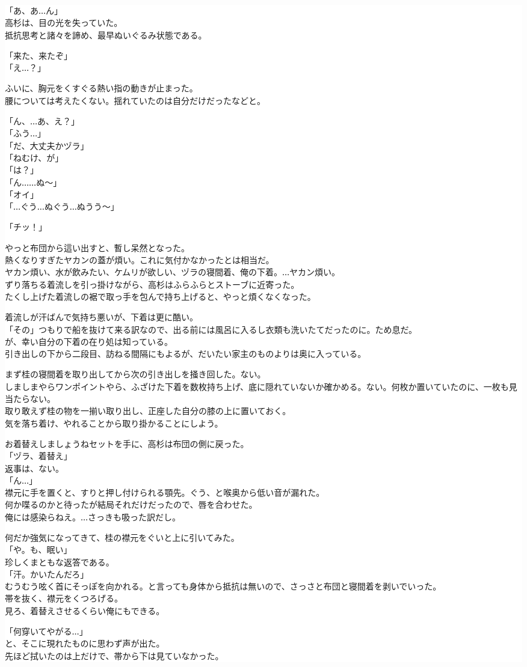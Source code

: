 「あ、あ…ん」  
高杉は、目の光を失っていた。  
抵抗思考と諸々を諦め、最早ぬいぐるみ状態である。  

「来た、来たぞ」  
「え…？」  

ふいに、胸元をくすぐる熱い指の動きが止まった。  
腰については考えたくない。揺れていたのは自分だけだったなどと。  

「ん、…あ、え？」  
「ふう…」  
「だ、大丈夫かヅラ」  
「ねむけ、が」  
「は？」  
「ん……ぬ～」  
「オイ」  
「…ぐう…ぬぐう…ぬうう～」  

「チッ！」  

やっと布団から這い出すと、暫し呆然となった。  
熱くなりすぎたヤカンの蓋が煩い。これに気付かなかったとは相当だ。  
ヤカン煩い、水が飲みたい、ケムリが欲しい、ヅラの寝間着、俺の下着。…ヤカン煩い。  
ずり落ちる着流しを引っ掛けながら、高杉はふらふらとストーブに近寄った。  
たくし上げた着流しの裾で取っ手を包んで持ち上げると、やっと煩くなくなった。  

着流しが汗ばんで気持ち悪いが、下着は更に酷い。  
「その」つもりで船を抜けて来る訳なので、出る前には風呂に入るし衣類も洗いたてだったのに。ため息だ。  
が、幸い自分の下着の在り処は知っている。  
引き出しの下から二段目、訪ねる間隔にもよるが、だいたい家主のものよりは奥に入っている。  

まず桂の寝間着を取り出してから次の引き出しを掻き回した。ない。  
しましまやらワンポイントやら、ふざけた下着を数枚持ち上げ、底に隠れていないか確かめる。ない。何枚か置いていたのに、一枚も見当たらない。  
取り敢えず桂の物を一揃い取り出し、正座した自分の膝の上に置いておく。  
気を落ち着け、やれることから取り掛かることにしよう。  

お着替えしましょうねセットを手に、高杉は布団の側に戻った。  
「ヅラ、着替え」  
返事は、ない。  
「ん…」  
襟元に手を置くと、すりと押し付けられる顎先。ぐう、と喉奥から低い音が漏れた。  
何か喋るのかと待ったが結局それだけだったので、唇を合わせた。  
俺には感染らねえ。…さっきも吸った訳だし。  

何だか強気になってきて、桂の襟元をぐいと上に引いてみた。  
「や。も、眠い」  
珍しくまともな返答である。  
「汗。かいたんだろ」  
むうむう呟く首にそっぽを向かれる。と言っても身体から抵抗は無いので、さっさと布団と寝間着を剥いでいった。  
帯を抜く、襟元をくつろげる。  
見ろ、着替えさせるくらい俺にもできる。  

「何穿いてやがる…」  
と、そこに現れたものに思わず声が出た。  
先ほど拭いたのは上だけで、帯から下は見ていなかった。  
